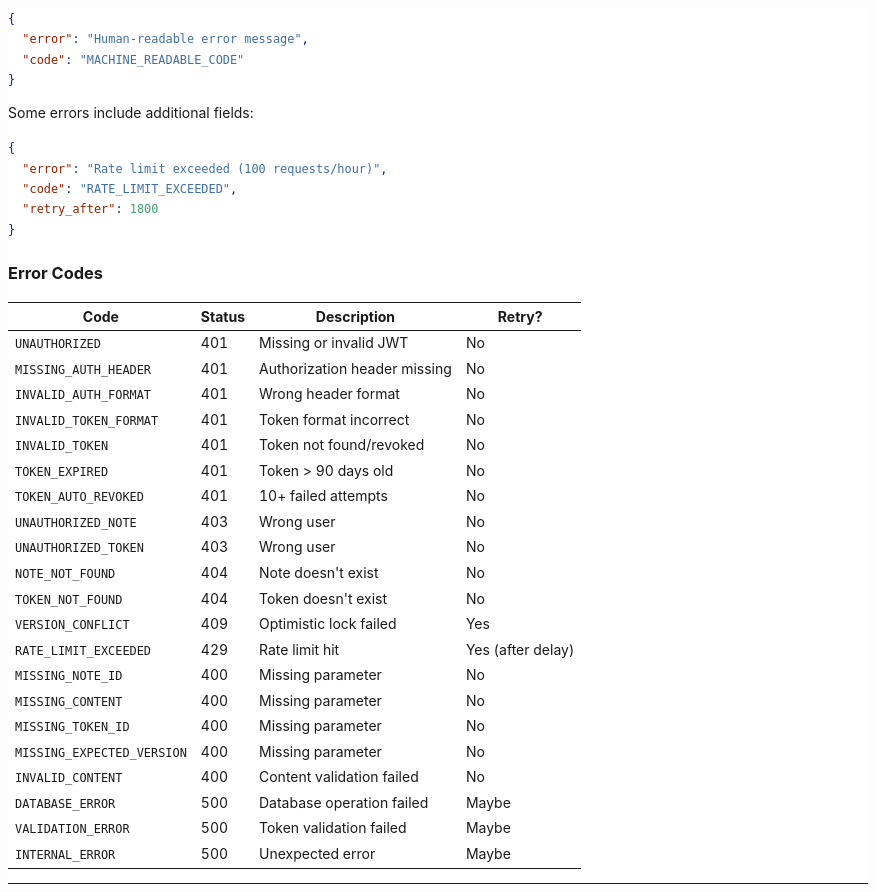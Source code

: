 ```json
{
  "error": "Human-readable error message",
  "code": "MACHINE_READABLE_CODE"
}
```

Some errors include additional fields:
```json
{
  "error": "Rate limit exceeded (100 requests/hour)",
  "code": "RATE_LIMIT_EXCEEDED",
  "retry_after": 1800
}
```

### Error Codes

| Code | Status | Description | Retry? |
|------|--------|-------------|--------|
| `UNAUTHORIZED` | 401 | Missing or invalid JWT | No |
| `MISSING_AUTH_HEADER` | 401 | Authorization header missing | No |
| `INVALID_AUTH_FORMAT` | 401 | Wrong header format | No |
| `INVALID_TOKEN_FORMAT` | 401 | Token format incorrect | No |
| `INVALID_TOKEN` | 401 | Token not found/revoked | No |
| `TOKEN_EXPIRED` | 401 | Token > 90 days old | No |
| `TOKEN_AUTO_REVOKED` | 401 | 10+ failed attempts | No |
| `UNAUTHORIZED_NOTE` | 403 | Wrong user | No |
| `UNAUTHORIZED_TOKEN` | 403 | Wrong user | No |
| `NOTE_NOT_FOUND` | 404 | Note doesn't exist | No |
| `TOKEN_NOT_FOUND` | 404 | Token doesn't exist | No |
| `VERSION_CONFLICT` | 409 | Optimistic lock failed | Yes |
| `RATE_LIMIT_EXCEEDED` | 429 | Rate limit hit | Yes (after delay) |
| `MISSING_NOTE_ID` | 400 | Missing parameter | No |
| `MISSING_CONTENT` | 400 | Missing parameter | No |
| `MISSING_TOKEN_ID` | 400 | Missing parameter | No |
| `MISSING_EXPECTED_VERSION` | 400 | Missing parameter | No |
| `INVALID_CONTENT` | 400 | Content validation failed | No |
| `DATABASE_ERROR` | 500 | Database operation failed | Maybe |
| `VALIDATION_ERROR` | 500 | Token validation failed | Maybe |
| `INTERNAL_ERROR` | 500 | Unexpected error | Maybe |

---